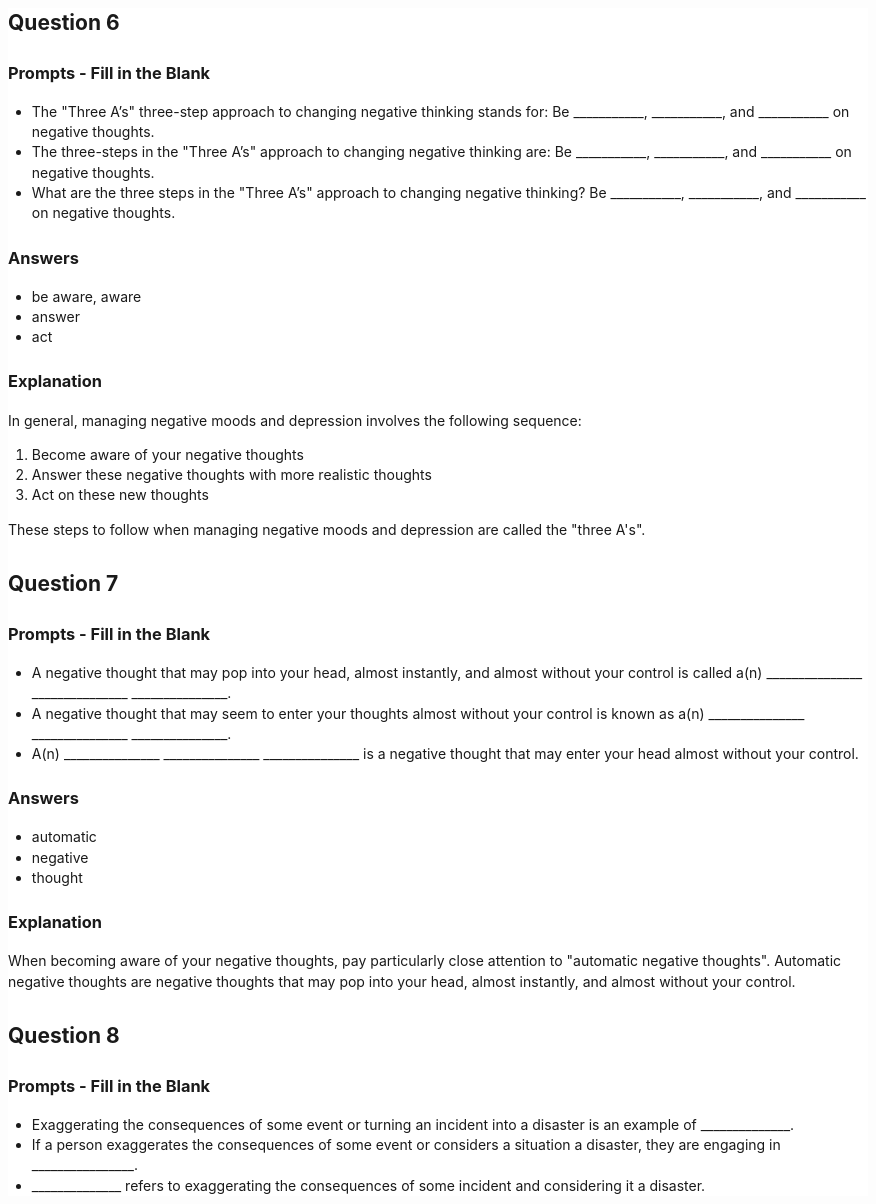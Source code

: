 ## Question 6

### Prompts - Fill in the Blank
+ The "Three A’s" three-step approach to changing negative thinking stands for: Be ___________, ___________, and ___________ on negative thoughts.
+ The three-steps in the "Three A’s" approach to changing negative thinking are: Be ___________, ___________, and ___________ on negative thoughts.
+ What are the three steps in the "Three A’s" approach to changing negative thinking? Be ___________, ___________, and ___________ on negative thoughts.

### Answers
+ be aware, aware
+ answer
+ act

### Explanation
In general, managing negative moods and depression involves the following sequence:

1. Become aware of your negative thoughts
2. Answer these negative thoughts with more realistic thoughts
3. Act on these new thoughts

These steps to follow when managing negative moods and depression are called the "three A's".

## Question 7

### Prompts - Fill in the Blank
+ A negative thought that may pop into your head, almost instantly, and almost without your control is called a(n) _______________ _______________ _______________. 
+ A negative thought that may seem to enter your thoughts almost without your control is known as a(n) _______________ _______________ _______________. 
+ A(n) _______________ _______________ _______________ is a negative thought that may enter your head almost without your control.

### Answers
+ automatic
+ negative
+ thought

### Explanation
When becoming aware of your negative thoughts, pay particularly close attention to "automatic negative thoughts". Automatic negative thoughts are negative thoughts that may pop into your head, almost instantly, and almost without your control.

## Question 8

### Prompts - Fill in the Blank
+ Exaggerating the consequences of some event or turning an incident into a disaster is an example of ______________.
+ If a person exaggerates the consequences of some event or considers a situation a disaster, they are engaging in ________________.
+ ______________ refers to exaggerating the consequences of some incident and considering it a disaster.
